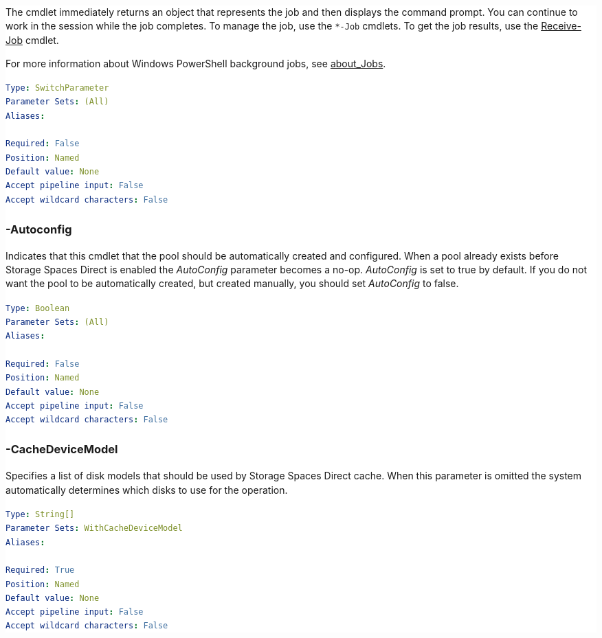 The cmdlet immediately returns an object that represents the job and then displays the command prompt. 
You can continue to work in the session while the job completes. 
To manage the job, use the `*-Job` cmdlets. 
To get the job results, use the [Receive-Job](http://go.microsoft.com/fwlink/?LinkID=113372) cmdlet. 

For more information about Windows PowerShell background jobs, see [about_Jobs](http://go.microsoft.com/fwlink/?LinkID=113251).

```yaml
Type: SwitchParameter
Parameter Sets: (All)
Aliases: 

Required: False
Position: Named
Default value: None
Accept pipeline input: False
Accept wildcard characters: False
```

### -Autoconfig
Indicates that this cmdlet that the pool should be automatically created and configured.
When a pool already exists before Storage Spaces Direct is enabled the *AutoConfig* parameter becomes a no-op.
*AutoConfig* is set to true by default.
If you do not want the pool to be automatically created, but created manually, you should set *AutoConfig* to false.

```yaml
Type: Boolean
Parameter Sets: (All)
Aliases: 

Required: False
Position: Named
Default value: None
Accept pipeline input: False
Accept wildcard characters: False
```

### -CacheDeviceModel
Specifies a list of disk models that should be used by Storage Spaces Direct cache.
When this parameter is omitted the system automatically determines which disks to use for the operation.

```yaml
Type: String[]
Parameter Sets: WithCacheDeviceModel
Aliases: 

Required: True
Position: Named
Default value: None
Accept pipeline input: False
Accept wildcard characters: False
```
